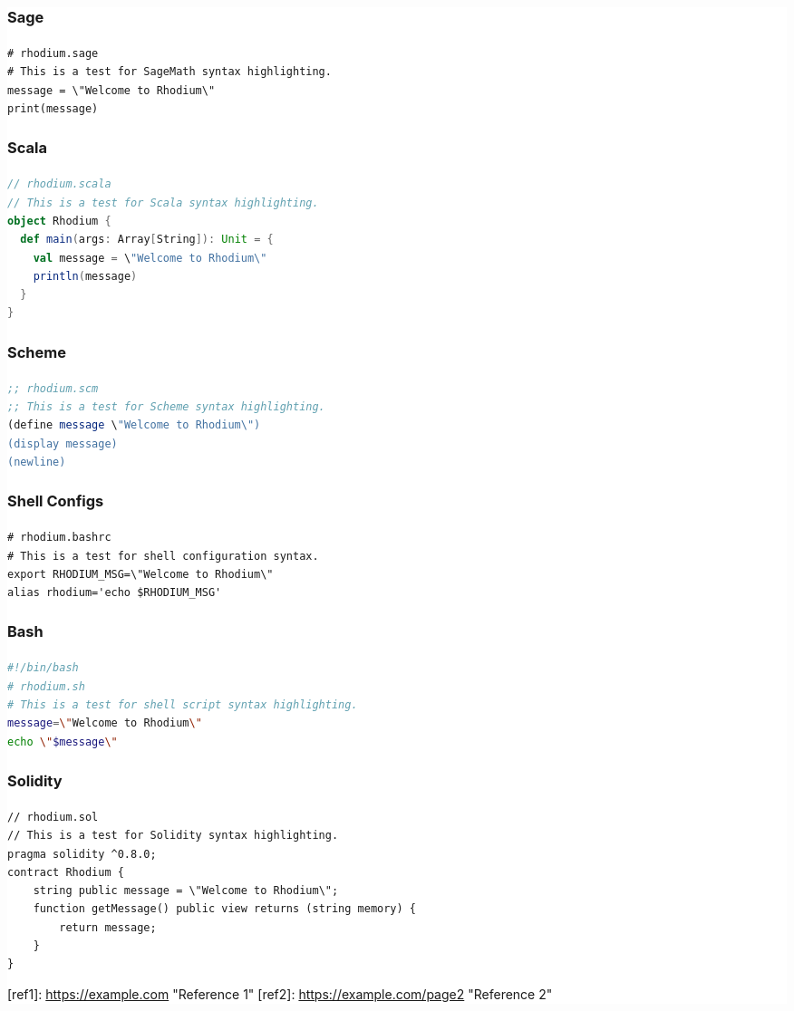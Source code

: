 ### Sage

```sage
# rhodium.sage
# This is a test for SageMath syntax highlighting.
message = \"Welcome to Rhodium\"
print(message)
```

### Scala

```scala
// rhodium.scala
// This is a test for Scala syntax highlighting.
object Rhodium {
  def main(args: Array[String]): Unit = {
    val message = \"Welcome to Rhodium\"
    println(message)
  }
}
```

### Scheme

```scheme
;; rhodium.scm
;; This is a test for Scheme syntax highlighting.
(define message \"Welcome to Rhodium\")
(display message)
(newline)
```

### Shell Configs

```shell
# rhodium.bashrc
# This is a test for shell configuration syntax.
export RHODIUM_MSG=\"Welcome to Rhodium\"
alias rhodium='echo $RHODIUM_MSG'
```

### Bash

```bash
#!/bin/bash
# rhodium.sh
# This is a test for shell script syntax highlighting.
message=\"Welcome to Rhodium\"
echo \"$message\"
```

### Solidity

```solidity
// rhodium.sol
// This is a test for Solidity syntax highlighting.
pragma solidity ^0.8.0;
contract Rhodium {
    string public message = \"Welcome to Rhodium\";
    function getMessage() public view returns (string memory) {
        return message;
    }
}
```


[ref1]: https://example.com \"Reference 1\"
[ref2]: https://example.com/page2 \"Reference 2\"
[^1]: This is the first footnote.
[^2]: This is a longer footnote with multiple paragraphs.